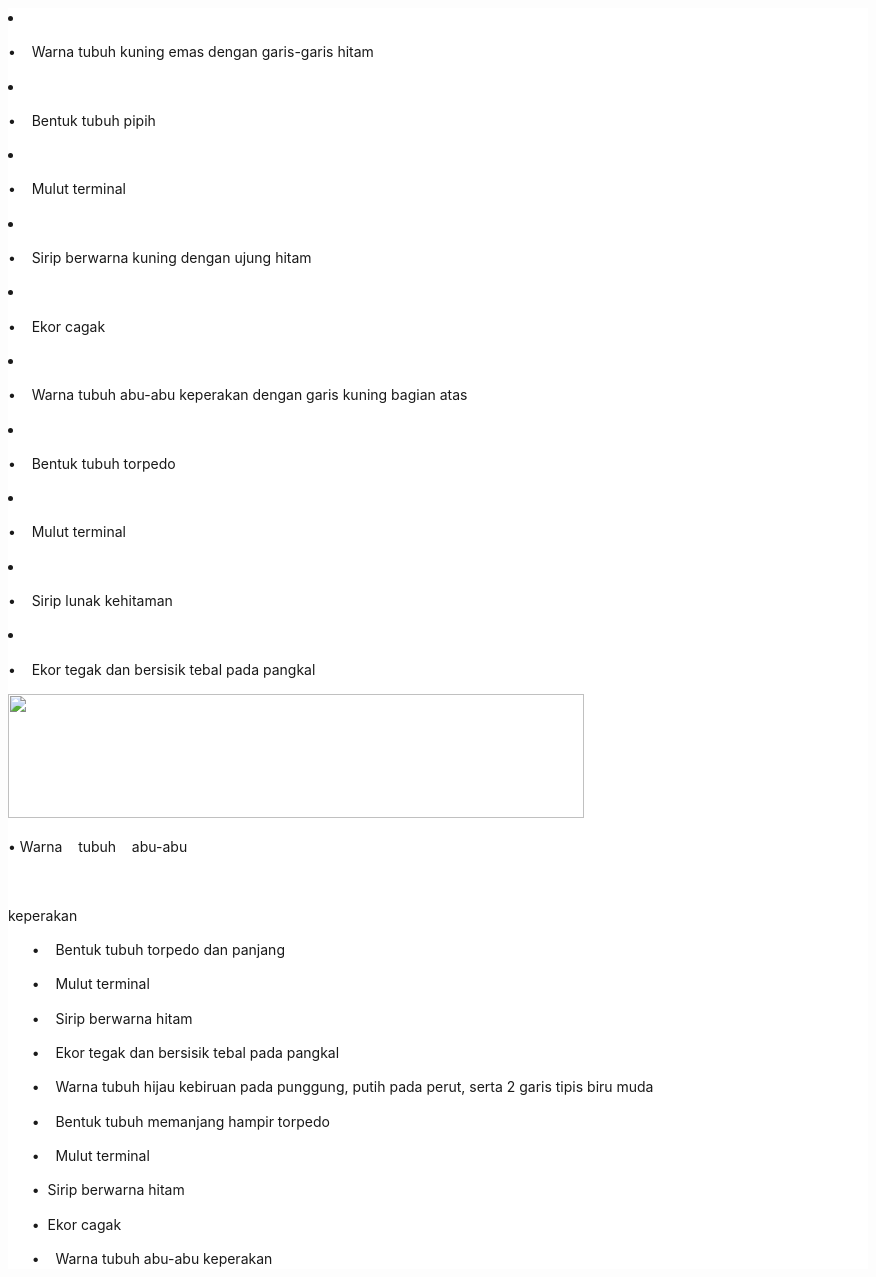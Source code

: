 <li>
<p><span class="font0">•</span><span class="font3"> &nbsp;&nbsp;&nbsp;Warna tubuh kuning emas dengan garis-garis hitam</span></p></li>
<li>
<p><span class="font0">•</span><span class="font3"> &nbsp;&nbsp;&nbsp;Bentuk tubuh pipih</span></p></li>
<li>
<p><span class="font0">•</span><span class="font3"> &nbsp;&nbsp;&nbsp;Mulut terminal</span></p></li>
<li>
<p><span class="font0">•</span><span class="font3"> &nbsp;&nbsp;&nbsp;Sirip berwarna kuning dengan ujung hitam</span></p></li>
<li>
<p><span class="font0">•</span><span class="font3"> &nbsp;&nbsp;&nbsp;Ekor cagak</span></p></li>
<li>
<p><span class="font0">•</span><span class="font3"> &nbsp;&nbsp;&nbsp;Warna tubuh abu-abu keperakan dengan garis kuning bagian atas</span></p></li>
<li>
<p><span class="font0">•</span><span class="font3"> &nbsp;&nbsp;&nbsp;Bentuk tubuh torpedo</span></p></li>
<li>
<p><span class="font0">•</span><span class="font3"> &nbsp;&nbsp;&nbsp;Mulut terminal</span></p></li>
<li>
<p><span class="font0">•</span><span class="font3"> &nbsp;&nbsp;&nbsp;Sirip lunak kehitaman</span></p></li>
<li>
<p><span class="font0">•</span><span class="font3"> &nbsp;&nbsp;&nbsp;Ekor tegak dan bersisik tebal pada pangkal</span></p>
<div><img src="https://jurnal.harianregional.com/media/86276-5.jpg" alt="" style="width:432pt;height:93pt;">
<p><span class="font0">• </span><span class="font3">Warna &nbsp;&nbsp;&nbsp;tubuh &nbsp;&nbsp;&nbsp;abu-abu</span></p>
</div><br clear="all"></li></ul>
<p><span class="font3">keperakan</span></p>
<ul style="list-style:none;"><li>
<p><span class="font0">•</span><span class="font3"> &nbsp;&nbsp;&nbsp;Bentuk tubuh torpedo dan panjang</span></p></li>
<li>
<p><span class="font0">•</span><span class="font3"> &nbsp;&nbsp;&nbsp;Mulut terminal</span></p></li>
<li>
<p><span class="font0">•</span><span class="font3"> &nbsp;&nbsp;&nbsp;Sirip berwarna hitam</span></p></li>
<li>
<p><span class="font0">•</span><span class="font3"> &nbsp;&nbsp;&nbsp;Ekor tegak dan bersisik tebal pada pangkal</span></p></li>
<li>
<p><span class="font0">•</span><span class="font3"> &nbsp;&nbsp;&nbsp;Warna tubuh hijau kebiruan pada punggung, putih pada perut, serta 2 garis tipis biru muda</span></p></li>
<li>
<p><span class="font0">•</span><span class="font3"> &nbsp;&nbsp;&nbsp;Bentuk tubuh memanjang hampir torpedo</span></p></li>
<li>
<p><span class="font0">•</span><span class="font3"> &nbsp;&nbsp;&nbsp;Mulut terminal</span></p></li>
<li>
<p><span class="font0">• &nbsp;</span><span class="font3">Sirip berwarna hitam</span></p></li>
<li>
<p><span class="font0">• &nbsp;</span><span class="font3">Ekor cagak</span></p></li>
<li>
<p><span class="font0">•</span><span class="font3"> &nbsp;&nbsp;&nbsp;Warna tubuh abu-abu keperakan</span></p></li>
<li>